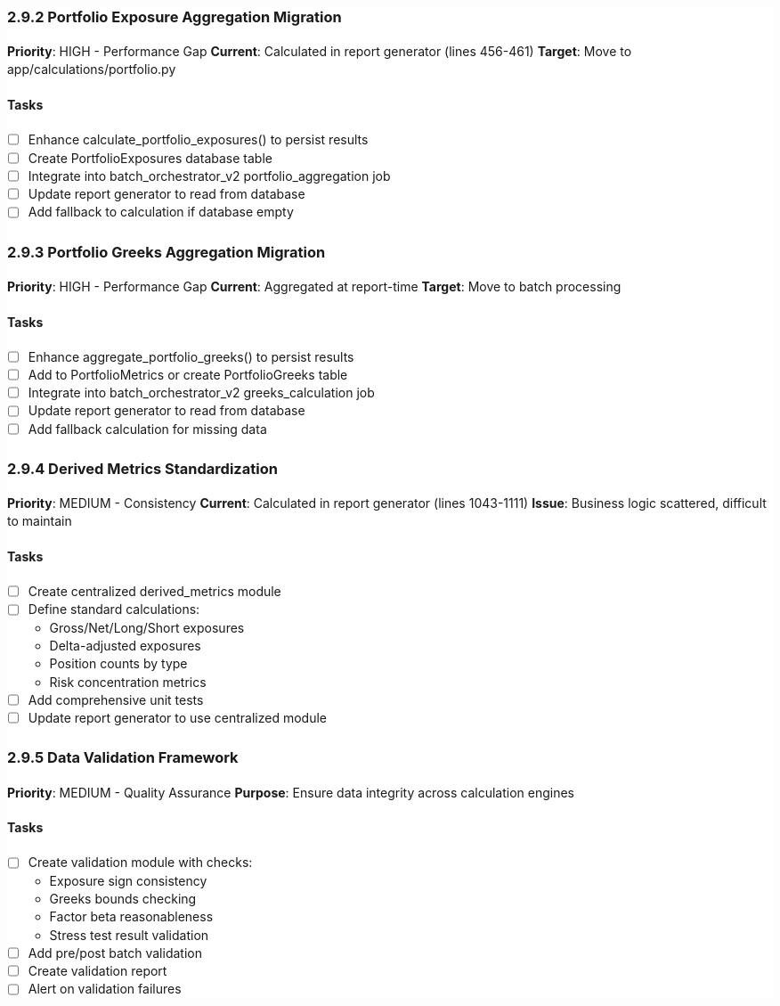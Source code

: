 ### 2.9.2 Portfolio Exposure Aggregation Migration
**Priority**: HIGH - Performance Gap
**Current**: Calculated in report generator (lines 456-461)
**Target**: Move to app/calculations/portfolio.py

#### Tasks
- [ ] Enhance calculate_portfolio_exposures() to persist results
- [ ] Create PortfolioExposures database table
- [ ] Integrate into batch_orchestrator_v2 portfolio_aggregation job
- [ ] Update report generator to read from database
- [ ] Add fallback to calculation if database empty

### 2.9.3 Portfolio Greeks Aggregation Migration  
**Priority**: HIGH - Performance Gap
**Current**: Aggregated at report-time
**Target**: Move to batch processing

#### Tasks
- [ ] Enhance aggregate_portfolio_greeks() to persist results
- [ ] Add to PortfolioMetrics or create PortfolioGreeks table
- [ ] Integrate into batch_orchestrator_v2 greeks_calculation job
- [ ] Update report generator to read from database
- [ ] Add fallback calculation for missing data

### 2.9.4 Derived Metrics Standardization
**Priority**: MEDIUM - Consistency
**Current**: Calculated in report generator (lines 1043-1111)
**Issue**: Business logic scattered, difficult to maintain

#### Tasks
- [ ] Create centralized derived_metrics module
- [ ] Define standard calculations:
  - Gross/Net/Long/Short exposures
  - Delta-adjusted exposures
  - Position counts by type
  - Risk concentration metrics
- [ ] Add comprehensive unit tests
- [ ] Update report generator to use centralized module

### 2.9.5 Data Validation Framework
**Priority**: MEDIUM - Quality Assurance
**Purpose**: Ensure data integrity across calculation engines

#### Tasks
- [ ] Create validation module with checks:
  - Exposure sign consistency
  - Greeks bounds checking
  - Factor beta reasonableness
  - Stress test result validation
- [ ] Add pre/post batch validation
- [ ] Create validation report
- [ ] Alert on validation failures
